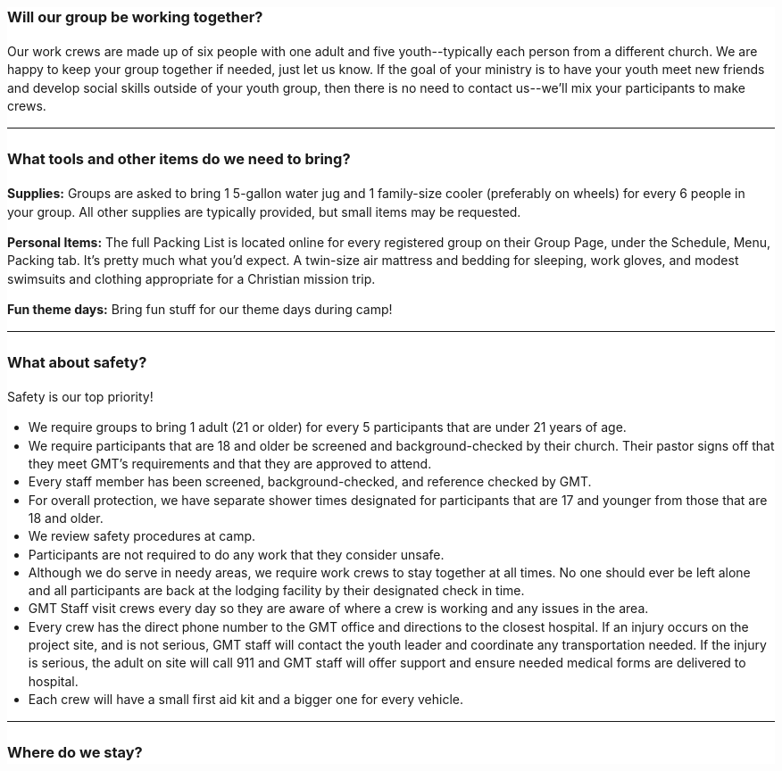
### Will our group be working together?

Our work crews are made up of six people with one adult and five youth--typically each person from a different church. We are happy to keep your group together if needed, just let us know. If the goal of your ministry is to have your youth meet new friends and develop social skills outside of your youth group, then there is no need to contact us--we’ll mix your participants to make crews.&nbsp;

---

### What tools and other items do we need to bring?

**Supplies:** Groups are asked to bring 1 5-gallon water jug and 1 family-size cooler (preferably on wheels) for every 6 people in your group. All other supplies are typically provided, but small items may be requested.&nbsp;

**Personal Items:** The full Packing List is located online for every registered group on their Group Page, under the Schedule, Menu, Packing tab. It’s pretty much what you’d expect. A twin-size air mattress and bedding for sleeping, work gloves, and modest swimsuits and clothing appropriate for a Christian mission trip.&nbsp;

**Fun theme days:** Bring fun stuff for our theme days during camp\!&nbsp;

---

### What about safety?

Safety is our top priority\!

* We require groups to bring 1 adult (21 or older) for every 5 participants that are under 21 years of age.&nbsp;
* We require participants that are 18 and older be screened and background-checked by their church. Their pastor signs off that they meet GMT’s requirements and that they are approved to attend.&nbsp;
* Every staff member has been screened, background-checked, and reference checked by GMT.&nbsp;
* For overall protection, we have separate shower times designated for participants that are 17 and younger from those that are 18 and older.&nbsp;
* We review safety procedures at camp.&nbsp;
* Participants are not required to do any work that they consider unsafe.&nbsp;
* Although we do serve in needy areas, we require work crews to stay together at all times. No one should ever be left alone and all participants are back at the lodging facility by their designated check in time.&nbsp;
* GMT Staff visit crews every day so they are aware of where a crew is working and any issues in the area.&nbsp;
* Every crew has the direct phone number to the GMT office and directions to the closest hospital. If an injury occurs on the project site, and is not serious, GMT staff will contact the youth leader and coordinate any transportation needed. If the injury is serious, the adult on site will call 911 and GMT staff will offer support and ensure needed medical forms are delivered to hospital.&nbsp;
* Each crew will have a small first aid kit and a bigger one for every vehicle.&nbsp;

---

### Where do we stay?
